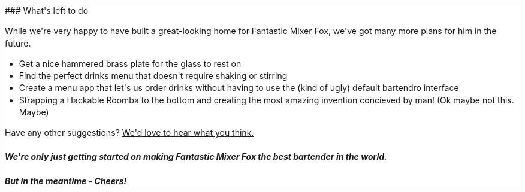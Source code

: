 <p></p>
###  What's left to do

  While we're very happy to have built a great-looking home for Fantastic Mixer Fox, we've got many more plans for him in the future.

  - Get a nice hammered brass plate for the glass to rest on
  - Find the perfect drinks menu that doesn't require shaking or stirring
  - Create a menu app that let's us order drinks without having to use the (kind of ugly) default bartendro interface
  - Strapping a Hackable Roomba to the bottom and creating the most amazing invention concieved by man! (Ok maybe not this. Maybe)

  Have any other suggestions? <a href="https://twitter.com/seriousfoxhq" target="_blank">We'd love to hear what you think.</a>
  <h5>
    We're only just getting started on making Fantastic Mixer Fox the best bartender in the world. <br><br>But in the meantime - Cheers!
  </h5>

<div class="center">
 <iframe class="vine-embed" src="https://vine.co/v/OhXvuVYQF9X/embed/postcard" width="320" height="480" frameborder="0"></iframe><script async src="//platform.vine.co/static/scripts/embed.js" charset="utf-8"></script>
</div>

